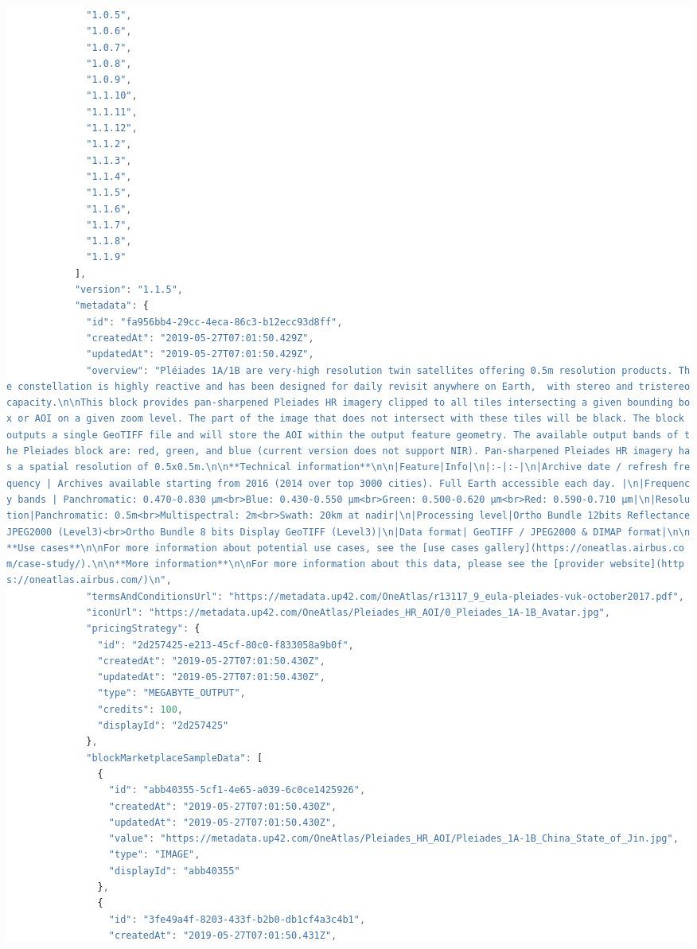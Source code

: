 ```js
              "1.0.5",
              "1.0.6",
              "1.0.7",
              "1.0.8",
              "1.0.9",
              "1.1.10",
              "1.1.11",
              "1.1.12",
              "1.1.2",
              "1.1.3",
              "1.1.4",
              "1.1.5",
              "1.1.6",
              "1.1.7",
              "1.1.8",
              "1.1.9"
            ],
            "version": "1.1.5",
            "metadata": {
              "id": "fa956bb4-29cc-4eca-86c3-b12ecc93d8ff",
              "createdAt": "2019-05-27T07:01:50.429Z",
              "updatedAt": "2019-05-27T07:01:50.429Z",
              "overview": "Pléiades 1A/1B are very-high resolution twin satellites offering 0.5m resolution products. The constellation is highly reactive and has been designed for daily revisit anywhere on Earth,  with stereo and tristereo capacity.\n\nThis block provides pan-sharpened Pleiades HR imagery clipped to all tiles intersecting a given bounding box or AOI on a given zoom level. The part of the image that does not intersect with these tiles will be black. The block outputs a single GeoTIFF file and will store the AOI within the output feature geometry. The available output bands of the Pleiades block are: red, green, and blue (current version does not support NIR). Pan-sharpened Pleiades HR imagery has a spatial resolution of 0.5x0.5m.\n\n**Technical information**\n\n|Feature|Info|\n|:-|:-|\n|Archive date / refresh frequency | Archives available starting from 2016 (2014 over top 3000 cities). Full Earth accessible each day. |\n|Frequency bands | Panchromatic: 0.470-0.830 µm<br>Blue: 0.430-0.550 µm<br>Green: 0.500-0.620 µm<br>Red: 0.590-0.710 µm|\n|Resolution|Panchromatic: 0.5m<br>Multispectral: 2m<br>Swath: 20km at nadir|\n|Processing level|Ortho Bundle 12bits Reflectance JPEG2000 (Level3)<br>Ortho Bundle 8 bits Display GeoTIFF (Level3)|\n|Data format| GeoTIFF / JPEG2000 & DIMAP format|\n\n**Use cases**\n\nFor more information about potential use cases, see the [use cases gallery](https://oneatlas.airbus.com/case-study/).\n\n**More information**\n\nFor more information about this data, please see the [provider website](https://oneatlas.airbus.com/)\n",
              "termsAndConditionsUrl": "https://metadata.up42.com/OneAtlas/r13117_9_eula-pleiades-vuk-october2017.pdf",
              "iconUrl": "https://metadata.up42.com/OneAtlas/Pleiades_HR_AOI/0_Pleiades_1A-1B_Avatar.jpg",
              "pricingStrategy": {
                "id": "2d257425-e213-45cf-80c0-f833058a9b0f",
                "createdAt": "2019-05-27T07:01:50.430Z",
                "updatedAt": "2019-05-27T07:01:50.430Z",
                "type": "MEGABYTE_OUTPUT",
                "credits": 100,
                "displayId": "2d257425"
              },
              "blockMarketplaceSampleData": [
                {
                  "id": "abb40355-5cf1-4e65-a039-6c0ce1425926",
                  "createdAt": "2019-05-27T07:01:50.430Z",
                  "updatedAt": "2019-05-27T07:01:50.430Z",
                  "value": "https://metadata.up42.com/OneAtlas/Pleiades_HR_AOI/Pleiades_1A-1B_China_State_of_Jin.jpg",
                  "type": "IMAGE",
                  "displayId": "abb40355"
                },
                {
                  "id": "3fe49a4f-8203-433f-b2b0-db1cf4a3c4b1",
                  "createdAt": "2019-05-27T07:01:50.431Z",
```